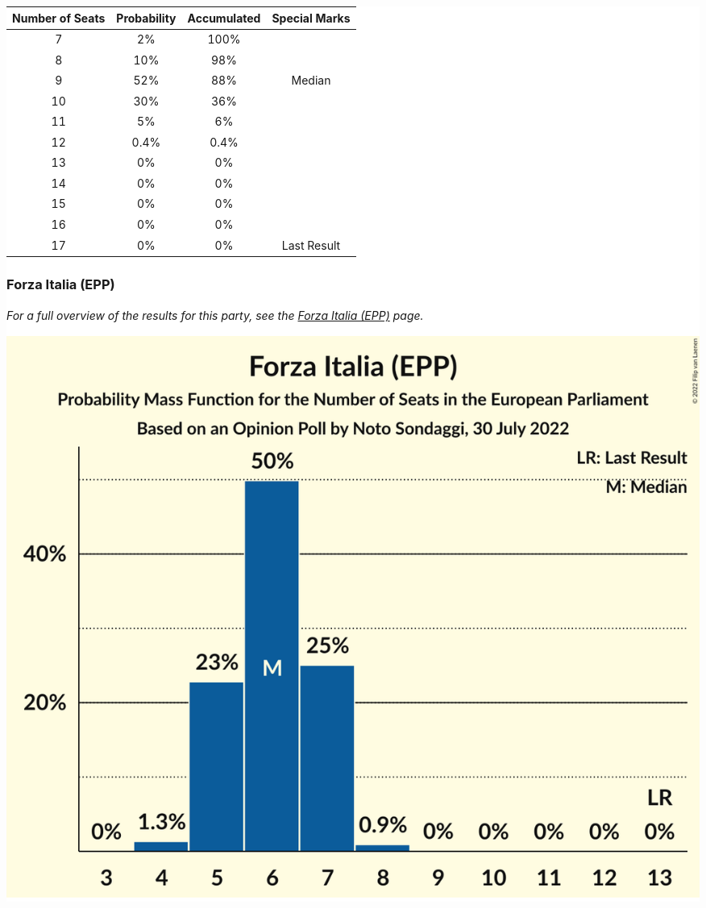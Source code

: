 | Number of Seats | Probability | Accumulated | Special Marks |
|:---------------:|:-----------:|:-----------:|:-------------:|
| 7 | 2% | 100% |  |
| 8 | 10% | 98% |  |
| 9 | 52% | 88% | Median |
| 10 | 30% | 36% |  |
| 11 | 5% | 6% |  |
| 12 | 0.4% | 0.4% |  |
| 13 | 0% | 0% |  |
| 14 | 0% | 0% |  |
| 15 | 0% | 0% |  |
| 16 | 0% | 0% |  |
| 17 | 0% | 0% | Last Result |

### Forza Italia (EPP)

*For a full overview of the results for this party, see the [Forza Italia (EPP)](party-forzaitaliaepp.html) page.*

![Graph with seats probability mass function not yet produced](2022-07-30-NotoSondaggi-seats-pmf-forzaitaliaepp.png "Seats Probability Mass Function")
